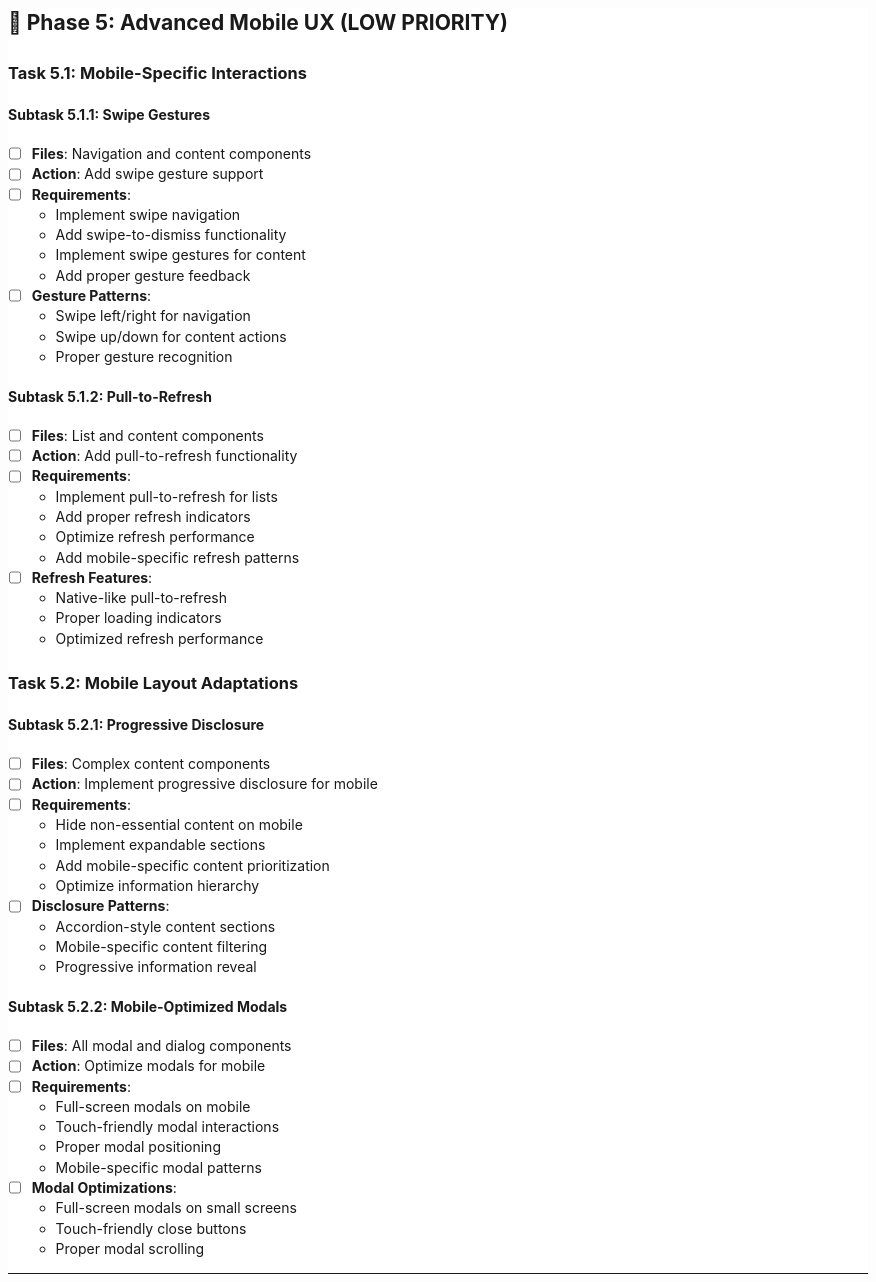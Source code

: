 
## 🎨 **Phase 5: Advanced Mobile UX (LOW PRIORITY)**

### **Task 5.1: Mobile-Specific Interactions**

#### **Subtask 5.1.1: Swipe Gestures**
- [ ] **Files**: Navigation and content components
- [ ] **Action**: Add swipe gesture support
- [ ] **Requirements**:
  - Implement swipe navigation
  - Add swipe-to-dismiss functionality
  - Implement swipe gestures for content
  - Add proper gesture feedback
- [ ] **Gesture Patterns**:
  - Swipe left/right for navigation
  - Swipe up/down for content actions
  - Proper gesture recognition

#### **Subtask 5.1.2: Pull-to-Refresh**
- [ ] **Files**: List and content components
- [ ] **Action**: Add pull-to-refresh functionality
- [ ] **Requirements**:
  - Implement pull-to-refresh for lists
  - Add proper refresh indicators
  - Optimize refresh performance
  - Add mobile-specific refresh patterns
- [ ] **Refresh Features**:
  - Native-like pull-to-refresh
  - Proper loading indicators
  - Optimized refresh performance

### **Task 5.2: Mobile Layout Adaptations**

#### **Subtask 5.2.1: Progressive Disclosure**
- [ ] **Files**: Complex content components
- [ ] **Action**: Implement progressive disclosure for mobile
- [ ] **Requirements**:
  - Hide non-essential content on mobile
  - Implement expandable sections
  - Add mobile-specific content prioritization
  - Optimize information hierarchy
- [ ] **Disclosure Patterns**:
  - Accordion-style content sections
  - Mobile-specific content filtering
  - Progressive information reveal

#### **Subtask 5.2.2: Mobile-Optimized Modals**
- [ ] **Files**: All modal and dialog components
- [ ] **Action**: Optimize modals for mobile
- [ ] **Requirements**:
  - Full-screen modals on mobile
  - Touch-friendly modal interactions
  - Proper modal positioning
  - Mobile-specific modal patterns
- [ ] **Modal Optimizations**:
  - Full-screen modals on small screens
  - Touch-friendly close buttons
  - Proper modal scrolling

---